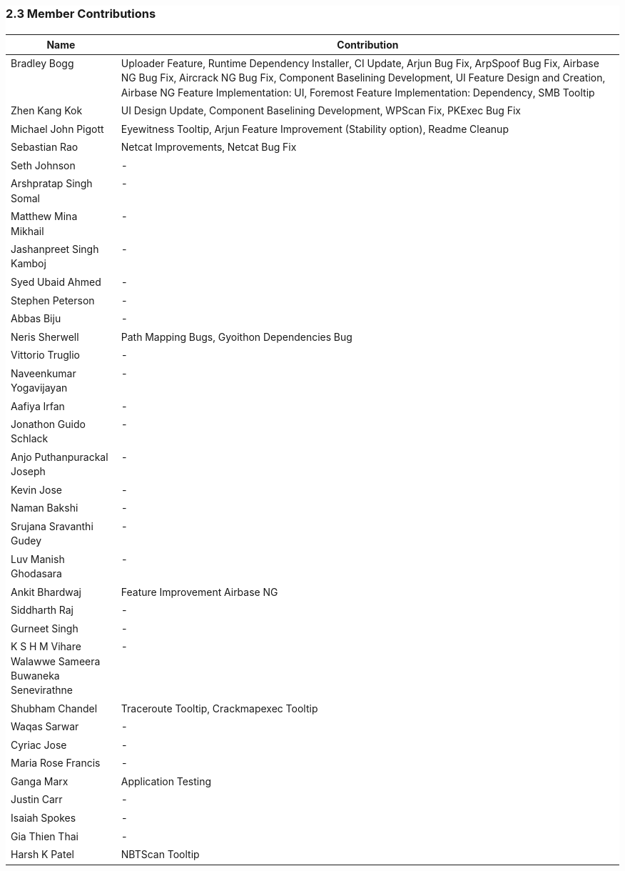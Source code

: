 
### 2.3 Member Contributions
| Name         | Contribution           |
|--------------|------------------------|
| Bradley Bogg | Uploader Feature, Runtime Dependency Installer, CI Update, Arjun Bug Fix, ArpSpoof Bug Fix, Airbase NG Bug Fix, Aircrack NG Bug Fix, Component Baselining Development, UI Feature Design and Creation, Airbase NG Feature Implementation: UI, Foremost Feature Implementation: Dependency, SMB Tooltip |
| Zhen Kang Kok | UI Design Update, Component Baselining Development, WPScan Fix, PKExec Bug Fix |
| Michael John Pigott | Eyewitness Tooltip, Arjun Feature Improvement (Stability option), Readme Cleanup |
| Sebastian Rao | Netcat Improvements, Netcat Bug Fix |
| Seth Johnson | - |
| Arshpratap Singh Somal | - |
| Matthew Mina Mikhail | - |
| Jashanpreet Singh Kamboj | - |
| Syed Ubaid Ahmed | - |
| Stephen Peterson | - |
| Abbas Biju | - |
| Neris Sherwell | Path Mapping Bugs, Gyoithon Dependencies Bug |
| Vittorio Truglio | - |
| Naveenkumar Yogavijayan | - |
| Aafiya Irfan | - |
| Jonathon Guido Schlack | - |
| Anjo Puthanpurackal Joseph | - |
| Kevin Jose | - |
| Naman Bakshi | - |
| Srujana Sravanthi Gudey | - |
| Luv Manish Ghodasara | - |
| Ankit Bhardwaj | Feature Improvement Airbase NG |
| Siddharth Raj | - |
| Gurneet Singh | - |
| K S H M Vihare Walawwe Sameera Buwaneka Senevirathne | - |
| Shubham Chandel | Traceroute Tooltip, Crackmapexec Tooltip |
| Waqas Sarwar | - |
| Cyriac Jose | - |
| Maria Rose Francis | - |
| Ganga Marx | Application Testing |
| Justin Carr | - |
| Isaiah Spokes | - |
| Gia Thien Thai | - |
| Harsh K Patel | NBTScan Tooltip |
